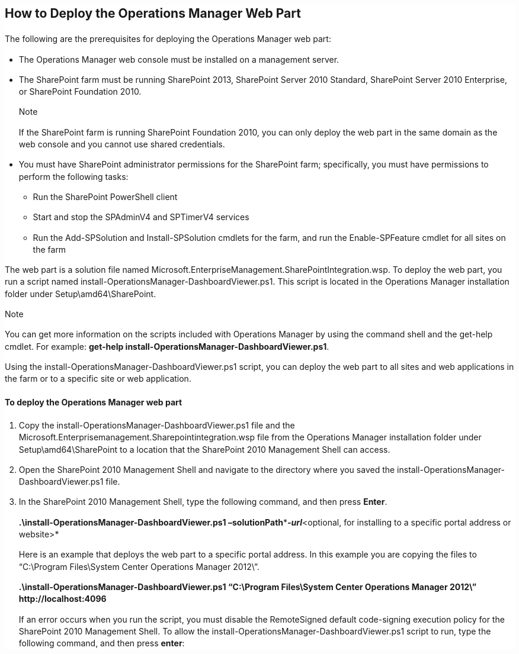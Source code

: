 ## <a name="bkmk_howtodeploytheoperationsmanagerwebpart"></a>How to Deploy the Operations Manager Web Part  
The following are the prerequisites for deploying the Operations Manager web part:  
  
-   The Operations Manager web console must be installed on a management server.  
  
-   The SharePoint farm must be running SharePoint 2013, SharePoint Server 2010 Standard, SharePoint Server 2010 Enterprise, or SharePoint Foundation 2010.  
  
    > [!NOTE]  
    > If the SharePoint farm is running SharePoint Foundation 2010, you can only deploy the web part in the same domain as the web console and you cannot use shared credentials.  
  
-   You must have SharePoint administrator permissions for the SharePoint farm; specifically, you must have permissions to perform the following tasks:  
  
    -   Run the SharePoint PowerShell client  
  
    -   Start and stop the SPAdminV4 and SPTimerV4 services  
  
    -   Run the Add\-SPSolution and Install\-SPSolution cmdlets for the farm, and run the Enable\-SPFeature cmdlet for all sites on the farm  
  
The web part is a solution file named Microsoft.EnterpriseManagement.SharePointIntegration.wsp. To deploy the web part, you run a script named install\-OperationsManager\-DashboardViewer.ps1. This script is located in the Operations Manager installation folder under Setup\\amd64\\SharePoint.  
  
> [!NOTE]  
> You can get more information on the scripts included with Operations Manager by using the command shell and the get\-help cmdlet. For example: **get\-help install\-OperationsManager\-DashboardViewer.ps1**.  
  
Using the install\-OperationsManager\-DashboardViewer.ps1 script, you can deploy the web part to all sites and web applications in the farm or to a specific site or web application.  
  
#### To deploy the Operations Manager web part  
  
1.  Copy the install\-OperationsManager\-DashboardViewer.ps1 file and the Microsoft.Enterprisemanagement.Sharepointintegration.wsp file from the Operations Manager installation folder under Setup\\amd64\\SharePoint to a location that the SharePoint 2010 Management Shell can access.  
  
2.  Open the SharePoint 2010 Management Shell and navigate to the directory where you saved the install\-OperationsManager\-DashboardViewer.ps1 file.  
  
3.  In the SharePoint 2010 Management Shell, type the following command, and then press **Enter**.  
  
    **.\\install\-OperationsManager\-DashboardViewer.ps1 –solutionPath***<directory for Microsoft.EnterpriseManagement.SharePointIntegration.wsp>***\-url***<optional, for installing to a specific portal address or website>*  
  
    Here is an example that deploys the web part to a specific portal address. In this example you are copying the files to “C:\\Program Files\\System Center Operations Manager 2012\\”.  
  
    **.\\install\-OperationsManager\-DashboardViewer.ps1 “C:\\Program Files\\System Center Operations Manager 2012\\” http:\/\/localhost:4096**  
  
    If an error occurs when you run the script, you must disable the RemoteSigned default code\-signing execution policy for the SharePoint 2010 Management Shell. To allow the install\-OperationsManager\-DashboardViewer.ps1 script to run, type the following command, and then press **enter**:  
  